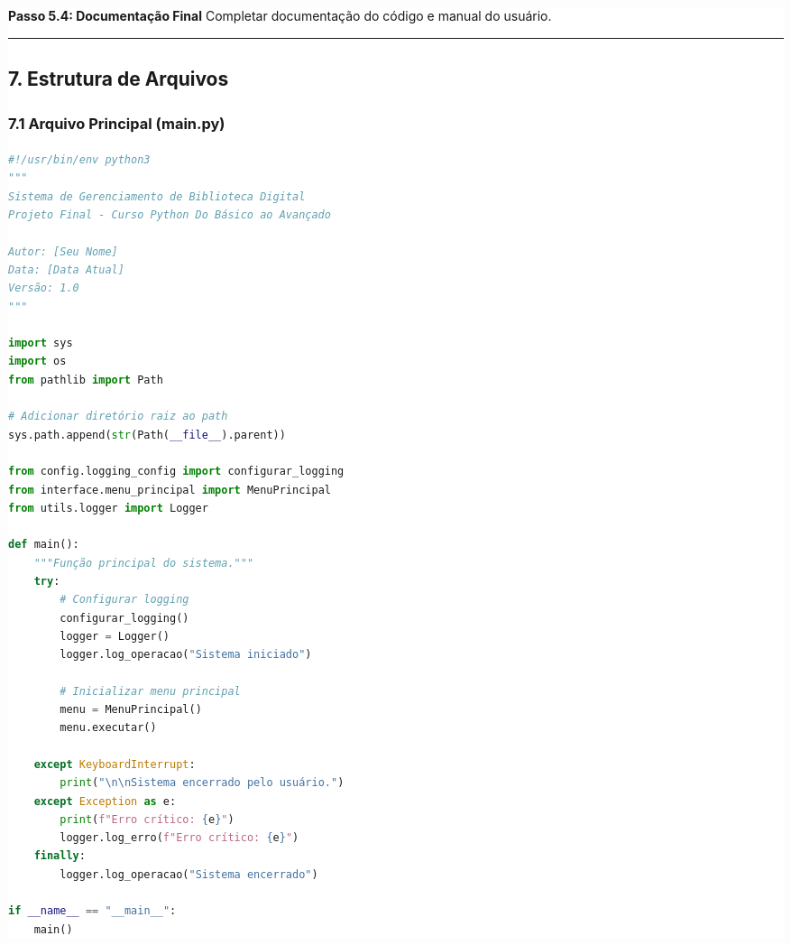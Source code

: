 **Passo 5.4: Documentação Final**
Completar documentação do código e manual do usuário.

---

## 7. Estrutura de Arquivos

### 7.1 Arquivo Principal (main.py)

```python
#!/usr/bin/env python3
"""
Sistema de Gerenciamento de Biblioteca Digital
Projeto Final - Curso Python Do Básico ao Avançado

Autor: [Seu Nome]
Data: [Data Atual]
Versão: 1.0
"""

import sys
import os
from pathlib import Path

# Adicionar diretório raiz ao path
sys.path.append(str(Path(__file__).parent))

from config.logging_config import configurar_logging
from interface.menu_principal import MenuPrincipal
from utils.logger import Logger

def main():
    """Função principal do sistema."""
    try:
        # Configurar logging
        configurar_logging()
        logger = Logger()
        logger.log_operacao("Sistema iniciado")
        
        # Inicializar menu principal
        menu = MenuPrincipal()
        menu.executar()
        
    except KeyboardInterrupt:
        print("\n\nSistema encerrado pelo usuário.")
    except Exception as e:
        print(f"Erro crítico: {e}")
        logger.log_erro(f"Erro crítico: {e}")
    finally:
        logger.log_operacao("Sistema encerrado")

if __name__ == "__main__":
    main()
```
